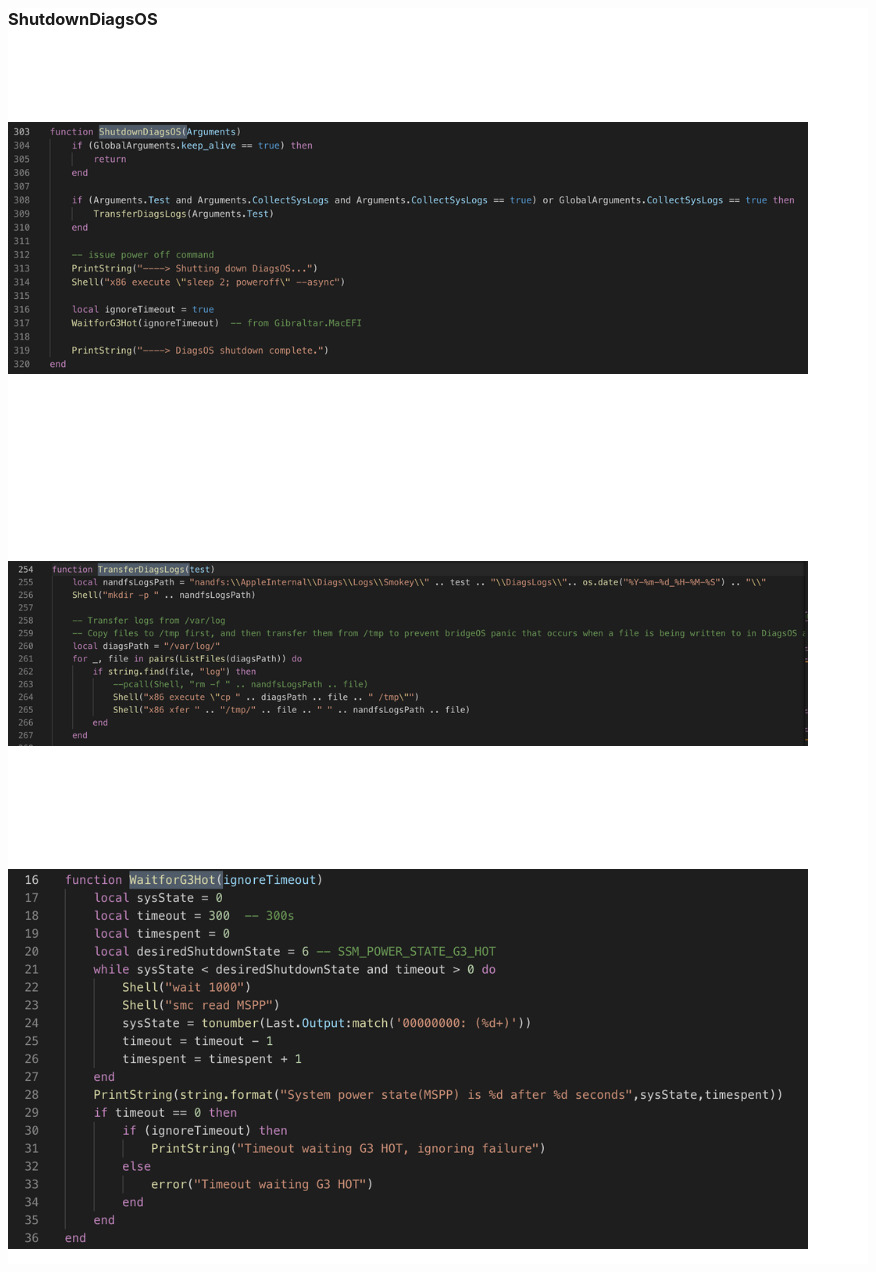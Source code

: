 ### ShutdownDiagsOS

<img src="img/IdleLoad_SystemLoad14.png" width=800px height=400px />

<img src="img/IdleLoad_SystemLoad15.png" width=800px height=400px />

<img src="img/IdleLoad_SystemLoad16.png" width=800px height=400px />
